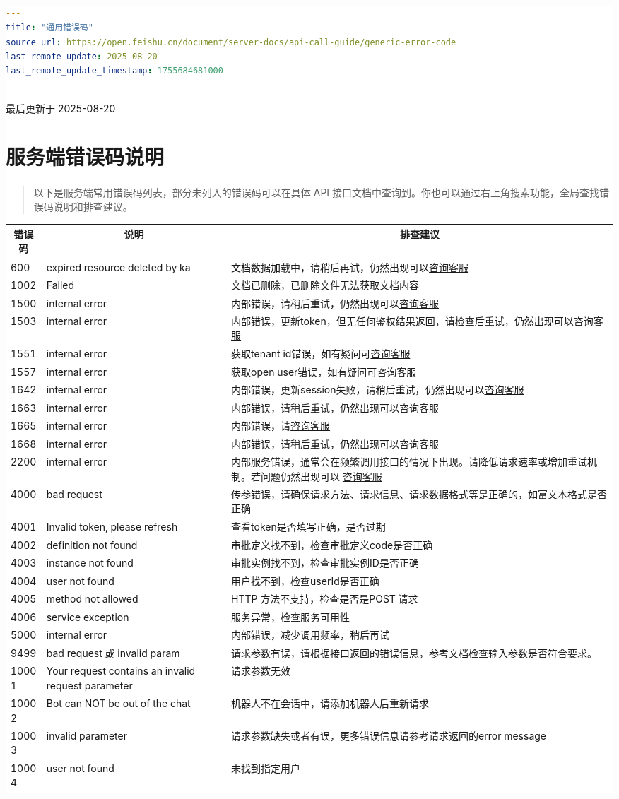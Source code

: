 ```yaml
---
title: "通用错误码"
source_url: https://open.feishu.cn/document/server-docs/api-call-guide/generic-error-code
last_remote_update: 2025-08-20
last_remote_update_timestamp: 1755684681000
---
```

最后更新于 2025-08-20

# 服务端错误码说明
>  以下是服务端常用错误码列表，部分未列入的错误码可以在具体 API 接口文档中查询到。你也可以通过右上角搜索功能，全局查找错误码说明和排查建议。

错误码 | 说明 | 排查建议
--- | --- | ---
600 | expired resource deleted by ka | 文档数据加载中，请稍后再试，仍然出现可以[咨询客服](https://applink.feishu.cn/client/helpdesk/open?id=6626260912531570952&extra=%7B%22channel%22%3A14%2C%22created_at%22%3A1614493146%2C%22scenario_id%22%3A6885151765134622721%2C%22signature%22%3A%22ca94c408b966dc1de2083e5bbcd418294c146e98%22%7D)
1002 | Failed | 文档已删除，已删除文件无法获取文档内容
1500 | internal error | 内部错误，请稍后重试，仍然出现可以[咨询客服](https://applink.feishu.cn/client/helpdesk/open?id=6626260912531570952&extra=%7B%22channel%22%3A14%2C%22created_at%22%3A1614493146%2C%22scenario_id%22%3A6885151765134622721%2C%22signature%22%3A%22ca94c408b966dc1de2083e5bbcd418294c146e98%22%7D)
1503 | internal error | 内部错误，更新token，但无任何鉴权结果返回，请检查后重试，仍然出现可以[咨询客服](https://applink.feishu.cn/client/helpdesk/open?id=6626260912531570952&extra=%7B%22channel%22%3A14%2C%22created_at%22%3A1614493146%2C%22scenario_id%22%3A6885151765134622721%2C%22signature%22%3A%22ca94c408b966dc1de2083e5bbcd418294c146e98%22%7D)
1551 | internal error | 获取tenant id错误，如有疑问可[咨询客服](https://applink.feishu.cn/client/helpdesk/open?id=6626260912531570952&extra=%7B%22channel%22%3A14%2C%22created_at%22%3A1614493146%2C%22scenario_id%22%3A6885151765134622721%2C%22signature%22%3A%22ca94c408b966dc1de2083e5bbcd418294c146e98%22%7D)
1557 | internal error | 获取open user错误，如有疑问可[咨询客服](https://applink.feishu.cn/client/helpdesk/open?id=6626260912531570952&extra=%7B%22channel%22%3A14%2C%22created_at%22%3A1614493146%2C%22scenario_id%22%3A6885151765134622721%2C%22signature%22%3A%22ca94c408b966dc1de2083e5bbcd418294c146e98%22%7D)
1642 | internal error | 内部错误，更新session失败，请稍后重试，仍然出现可以[咨询客服](https://applink.feishu.cn/client/helpdesk/open?id=6626260912531570952&extra=%7B%22channel%22%3A14%2C%22created_at%22%3A1614493146%2C%22scenario_id%22%3A6885151765134622721%2C%22signature%22%3A%22ca94c408b966dc1de2083e5bbcd418294c146e98%22%7D)
1663 | internal error | 内部错误，请稍后重试，仍然出现可以[咨询客服](https://applink.feishu.cn/client/helpdesk/open?id=6626260912531570952&extra=%7B%22channel%22%3A14%2C%22created_at%22%3A1614493146%2C%22scenario_id%22%3A6885151765134622721%2C%22signature%22%3A%22ca94c408b966dc1de2083e5bbcd418294c146e98%22%7D)
1665 | internal error | 内部错误，请[咨询客服](https://applink.feishu.cn/client/helpdesk/open?id=6626260912531570952&extra=%7B%22channel%22%3A14%2C%22created_at%22%3A1614493146%2C%22scenario_id%22%3A6885151765134622721%2C%22signature%22%3A%22ca94c408b966dc1de2083e5bbcd418294c146e98%22%7D)
1668 | internal error | 内部错误，请稍后重试，仍然出现可以[咨询客服](https://applink.feishu.cn/client/helpdesk/open?id=6626260912531570952&extra=%7B%22channel%22%3A14%2C%22created_at%22%3A1614493146%2C%22scenario_id%22%3A6885151765134622721%2C%22signature%22%3A%22ca94c408b966dc1de2083e5bbcd418294c146e98%22%7D)
2200 | internal error | 内部服务错误，通常会在频繁调用接口的情况下出现。请降低请求速率或增加重试机制。若问题仍然出现可以 [咨询客服](https://applink.feishu.cn/client/helpdesk/open?id=6626260912531570952&extra=%7B%22channel%22%3A14%2C%22created_at%22%3A1614493146%2C%22scenario_id%22%3A6885151765134622721%2C%22signature%22%3A%22ca94c408b966dc1de2083e5bbcd418294c146e98%22%7D)
4000 | bad request | 传参错误，请确保请求方法、请求信息、请求数据格式等是正确的，如富文本格式是否正确
4001 | Invalid token, please refresh | 查看token是否填写正确，是否过期
4002 | definition not found | 审批定义找不到，检查审批定义code是否正确
4003 | instance not found | 审批实例找不到，检查审批实例ID是否正确
4004 | user not found | 用户找不到，检查userId是否正确
4005 | method not allowed | HTTP 方法不支持，检查是否是POST 请求
4006 | service exception | 服务异常，检查服务可用性
5000 | internal error | 内部错误，减少调用频率，稍后再试
9499 | bad request 或 invalid param | 请求参数有误，请根据接口返回的错误信息，参考文档检查输入参数是否符合要求。
10001 | Your request contains an invalid request parameter | 请求参数无效
10002 | Bot can NOT be out of the chat | 机器人不在会话中，请添加机器人后重新请求
10003 | invalid parameter | 请求参数缺失或者有误，更多错误信息请参考请求返回的error message
10004 | user not found | 未找到指定用户